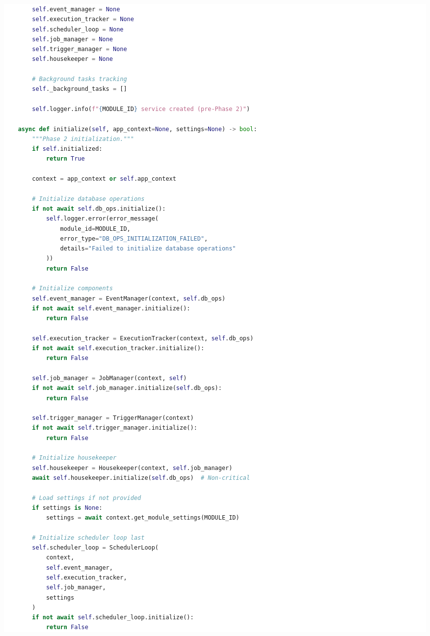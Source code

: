 ```python
        self.event_manager = None
        self.execution_tracker = None
        self.scheduler_loop = None
        self.job_manager = None
        self.trigger_manager = None
        self.housekeeper = None
        
        # Background tasks tracking
        self._background_tasks = []
        
        self.logger.info(f"{MODULE_ID} service created (pre-Phase 2)")
    
    async def initialize(self, app_context=None, settings=None) -> bool:
        """Phase 2 initialization."""
        if self.initialized:
            return True
        
        context = app_context or self.app_context
        
        # Initialize database operations
        if not await self.db_ops.initialize():
            self.logger.error(error_message(
                module_id=MODULE_ID,
                error_type="DB_OPS_INITIALIZATION_FAILED",
                details="Failed to initialize database operations"
            ))
            return False
        
        # Initialize components
        self.event_manager = EventManager(context, self.db_ops)
        if not await self.event_manager.initialize():
            return False
            
        self.execution_tracker = ExecutionTracker(context, self.db_ops)
        if not await self.execution_tracker.initialize():
            return False
            
        self.job_manager = JobManager(context, self)
        if not await self.job_manager.initialize(self.db_ops):
            return False
            
        self.trigger_manager = TriggerManager(context)
        if not await self.trigger_manager.initialize():
            return False
            
        # Initialize housekeeper
        self.housekeeper = Housekeeper(context, self.job_manager)
        await self.housekeeper.initialize(self.db_ops)  # Non-critical
        
        # Load settings if not provided
        if settings is None:
            settings = await context.get_module_settings(MODULE_ID)
        
        # Initialize scheduler loop last
        self.scheduler_loop = SchedulerLoop(
            context,
            self.event_manager,
            self.execution_tracker,
            self.job_manager,
            settings
        )
        if not await self.scheduler_loop.initialize():
            return False
```